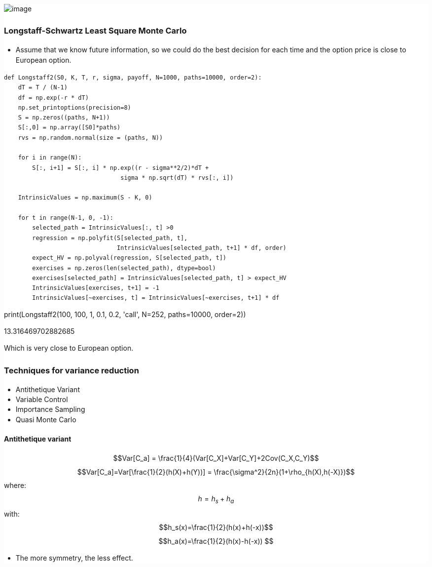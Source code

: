 ![image](https://user-images.githubusercontent.com/110284601/234842892-f0e2e65a-d603-4d31-bb95-82bfda2b288f.png)

### Longstaff-Schwartz Least Square Monte Carlo

- Assume that we know future information, so we could do the best decision for each time and the option price is close to European option.

```
def Longstaff2(S0, K, T, r, sigma, payoff, N=1000, paths=10000, order=2):
    dT = T / (N-1)
    df = np.exp(-r * dT)
    np.set_printoptions(precision=8)
    S = np.zeros((paths, N+1))
    S[:,0] = np.array([S0]*paths)
    rvs = np.random.normal(size = (paths, N))

    for i in range(N):
        S[:, i+1] = S[:, i] * np.exp((r - sigma**2/2)*dT + 
                                 sigma * np.sqrt(dT) * rvs[:, i])

    IntrinsicValues = np.maximum(S - K, 0)

    for t in range(N-1, 0, -1):
        selected_path = IntrinsicValues[:, t] >0
        regression = np.polyfit(S[selected_path, t], 
                                IntrinsicValues[selected_path, t+1] * df, order)
        expect_HV = np.polyval(regression, S[selected_path, t])
        exercises = np.zeros(len(selected_path), dtype=bool)
        exercises[selected_path] = IntrinsicValues[selected_path, t] > expect_HV
        IntrinsicValues[exercises, t+1] = -1
        IntrinsicValues[~exercises, t] = IntrinsicValues[~exercises, t+1] * df
```
print(Longstaff2(100, 100, 1, 0.1, 0.2, 'call', N=252, paths=10000, order=2)) 

13.316469702882685

Which is very close to European option.

### Techniques for variance reduction

- Antithetique Variant
- Variable Control
- Importance Sampling
- Quasi Monte Carlo

#### Antithetique variant
$$Var[C_a] = \frac{1}{4}(Var[C_X]+Var[C_Y]+2Cov(C_X,C_Y)$$
$$Var[C_a]=Var[\frac{1}{2}(h(X)+h(Y))] = \frac{\sigma^2}{2n}(1+\rho_{h(X),h(-X)})$$
where:
$$h = h_s+h_a $$
with: $$h_s(x)=\frac{1}{2}(h(x)+h(-x))$$ 
$$h_a(x)=\frac{1}{2}(h(x)-h(-x)) $$
- The more symmetry, the less effect.
